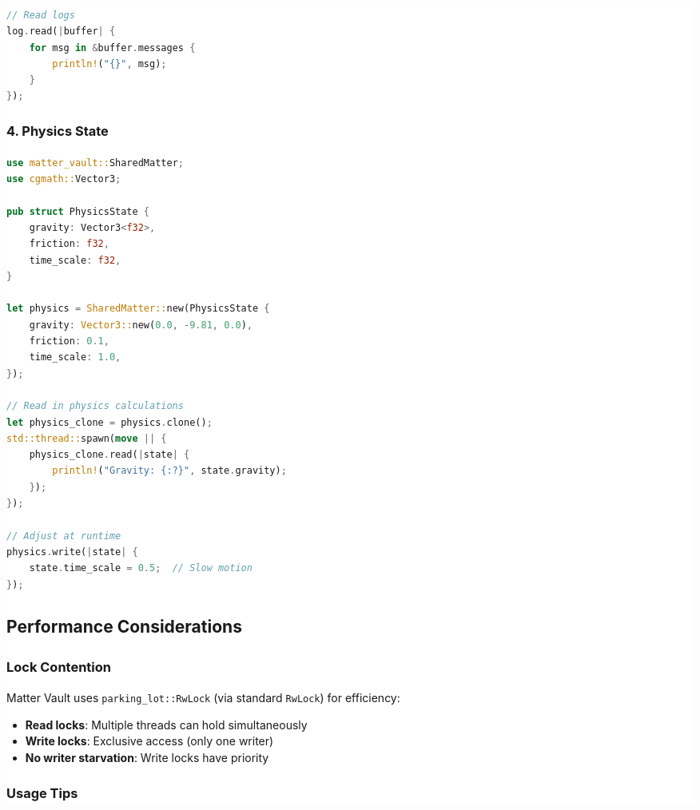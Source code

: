 ```rust
// Read logs
log.read(|buffer| {
    for msg in &buffer.messages {
        println!("{}", msg);
    }
});
```

### 4. Physics State

```rust
use matter_vault::SharedMatter;
use cgmath::Vector3;

pub struct PhysicsState {
    gravity: Vector3<f32>,
    friction: f32,
    time_scale: f32,
}

let physics = SharedMatter::new(PhysicsState {
    gravity: Vector3::new(0.0, -9.81, 0.0),
    friction: 0.1,
    time_scale: 1.0,
});

// Read in physics calculations
let physics_clone = physics.clone();
std::thread::spawn(move || {
    physics_clone.read(|state| {
        println!("Gravity: {:?}", state.gravity);
    });
});

// Adjust at runtime
physics.write(|state| {
    state.time_scale = 0.5;  // Slow motion
});
```

## Performance Considerations

### Lock Contention

Matter Vault uses `parking_lot::RwLock` (via standard `RwLock`) for efficiency:

- **Read locks**: Multiple threads can hold simultaneously
- **Write locks**: Exclusive access (only one writer)
- **No writer starvation**: Write locks have priority

### Usage Tips
